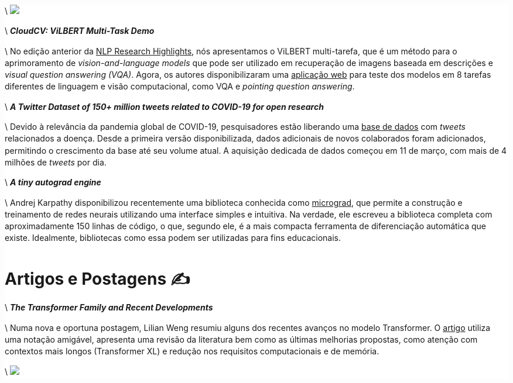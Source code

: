 

\\
![](https://cdn-images-1.medium.com/max/800/1*4VdcqSSyzWDMvVDPEuKzIQ.png)

\\
***CloudCV: ViLBERT Multi-Task Demo***

\\
No edição anterior da [NLP Research Highlights](https://dair.ai/NLP_Research_Highlights_-_Issue_-1/), nós apresentamos o ViLBERT multi-tarefa, que é um método para o aprimoramento de *vision-and-language models* que pode ser utilizado em recuperação de imagens baseada em descrições e *visual question answering (VQA)*. Agora, os autores disponibilizaram uma [aplicação web](https://vilbert.cloudcv.org/) para teste dos modelos em 8 tarefas diferentes de linguagem e visão computacional, como VQA e *pointing question answering*.



\\
***A Twitter Dataset of 150+ million tweets related to COVID-19 for open research***

\\
Devido à relevância da pandemia global de COVID-19, pesquisadores estão liberando uma [base de dados](https://zenodo.org/record/3738018) com *tweets* relacionados a doença. Desde a primeira versão disponibilizada, dados adicionais de novos colaborados foram adicionados, permitindo o crescimento da base até seu volume atual. A aquisição dedicada de dados começou em 11 de março, com mais de 4 milhões de *tweets* por dia.



\\
***A tiny autograd engine***

\\
Andrej Karpathy disponibilizou recentemente uma biblioteca conhecida como [micrograd](https://github.com/karpathy/micrograd), que permite a construção e treinamento de redes neurais utilizando uma interface simples e intuitiva. Na verdade, ele escreveu a biblioteca completa com aproximadamente 150 linhas de código, o que, segundo ele, é a mais compacta ferramenta de diferenciação automática que existe. Idealmente, bibliotecas como essa podem ser utilizadas para fins educacionais.




# Artigos e Postagens ✍️

\\
***The Transformer Family and Recent Developments***

\\
Numa nova e oportuna postagem, Lilian Weng resumiu alguns dos recentes avanços no modelo Transformer. O [artigo](https://lilianweng.github.io/lil-log/2020/04/07/the-transformer-family.html) utiliza uma notação amigável, apresenta uma revisão da literatura bem como as últimas melhorias propostas, como atenção com contextos mais longos (Transformer XL) e redução nos requisitos computacionais e de memória. 



\\
![](https://cdn-images-1.medium.com/max/800/1*i-4V-EIirg2cvGMVLd8BWA.png)
